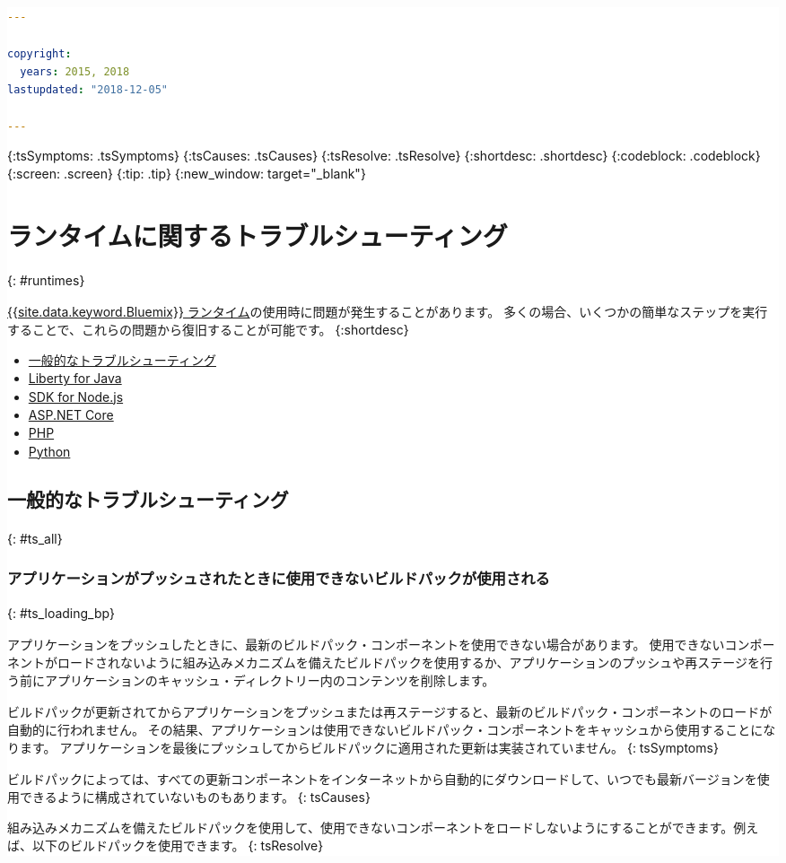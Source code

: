 ```yaml
---

copyright:
  years: 2015, 2018
lastupdated: "2018-12-05"

---
```


{:tsSymptoms: .tsSymptoms}
{:tsCauses: .tsCauses}
{:tsResolve: .tsResolve}
{:shortdesc: .shortdesc}
{:codeblock: .codeblock}
{:screen: .screen}
{:tip: .tip}
{:new_window: target="_blank"}


# ランタイムに関するトラブルシューティング
{: #runtimes}

[{{site.data.keyword.Bluemix}} ランタイム](index.html)の使用時に問題が発生することがあります。 多くの場合、いくつかの簡単なステップを実行することで、これらの問題から復旧することが可能です。
{:shortdesc}

* [一般的なトラブルシューティング](#ts_all)
* [Liberty for Java](#ts_liberty)
* [SDK for Node.js](#ts_nodejs)
* [ASP.NET Core](#ts_dotnet)
* [PHP](#ts_php)
* [Python](#ts_python)

## 一般的なトラブルシューティング
{: #ts_all}

### アプリケーションがプッシュされたときに使用できないビルドパックが使用される
{: #ts_loading_bp}

アプリケーションをプッシュしたときに、最新のビルドパック・コンポーネントを使用できない場合があります。 使用できないコンポーネントがロードされないように組み込みメカニズムを備えたビルドパックを使用するか、アプリケーションのプッシュや再ステージを行う前にアプリケーションのキャッシュ・ディレクトリー内のコンテンツを削除します。

ビルドパックが更新されてからアプリケーションをプッシュまたは再ステージすると、最新のビルドパック・コンポーネントのロードが自動的に行われません。 その結果、アプリケーションは使用できないビルドパック・コンポーネントをキャッシュから使用することになります。 アプリケーションを最後にプッシュしてからビルドパックに適用された更新は実装されていません。
{: tsSymptoms}

ビルドパックによっては、すべての更新コンポーネントをインターネットから自動的にダウンロードして、いつでも最新バージョンを使用できるように構成されていないものもあります。
{: tsCauses}

組み込みメカニズムを備えたビルドパックを使用して、使用できないコンポーネントをロードしないようにすることができます。例えば、以下のビルドパックを使用できます。
{: tsResolve}
